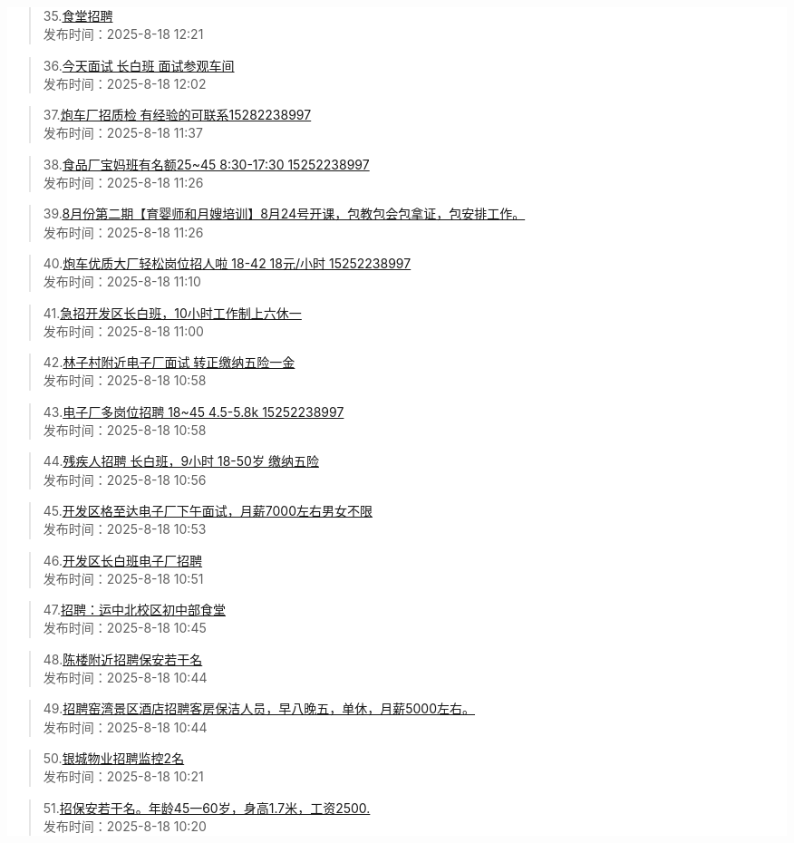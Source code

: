 >35.[食堂招聘](https://www.pzzc.net/forum.php?mod=viewthread&tid=10538778)<br>
>发布时间：2025-8-18 12:21

>36.[今天面试 长白班
面试参观车间](https://www.pzzc.net/forum.php?mod=viewthread&tid=10538777)<br>
>发布时间：2025-8-18 12:02

>37.[炮车厂招质检  有经验的可联系15282238997](https://www.pzzc.net/forum.php?mod=viewthread&tid=10538772)<br>
>发布时间：2025-8-18 11:37

>38.[食品厂宝妈班有名额25~45  8:30-17:30  15252238997](https://www.pzzc.net/forum.php?mod=viewthread&tid=10538769)<br>
>发布时间：2025-8-18 11:26

>39.[8月份第二期【育婴师和月嫂培训】8月24号开课，包教包会包拿证，包安排工作。](https://www.pzzc.net/forum.php?mod=viewthread&tid=10538768)<br>
>发布时间：2025-8-18 11:26

>40.[炮车优质大厂轻松岗位招人啦 18-42  18元/小时 15252238997](https://www.pzzc.net/forum.php?mod=viewthread&tid=10538760)<br>
>发布时间：2025-8-18 11:10

>41.[急招开发区长白班，10小时工作制上六休一](https://www.pzzc.net/forum.php?mod=viewthread&tid=10538757)<br>
>发布时间：2025-8-18 11:00

>42.[林子村附近电子厂面试    转正缴纳五险一金](https://www.pzzc.net/forum.php?mod=viewthread&tid=10538756)<br>
>发布时间：2025-8-18 10:58

>43.[电子厂多岗位招聘 18~45  4.5-5.8k  15252238997](https://www.pzzc.net/forum.php?mod=viewthread&tid=10538755)<br>
>发布时间：2025-8-18 10:58

>44.[残疾人招聘   长白班，9小时    18-50岁   缴纳五险](https://www.pzzc.net/forum.php?mod=viewthread&tid=10538754)<br>
>发布时间：2025-8-18 10:56

>45.[开发区格至达电子厂下午面试，月薪7000左右男女不限](https://www.pzzc.net/forum.php?mod=viewthread&tid=10538752)<br>
>发布时间：2025-8-18 10:53

>46.[开发区长白班电子厂招聘](https://www.pzzc.net/forum.php?mod=viewthread&tid=10538751)<br>
>发布时间：2025-8-18 10:51

>47.[招聘：运中北校区初中部食堂](https://www.pzzc.net/forum.php?mod=viewthread&tid=10538749)<br>
>发布时间：2025-8-18 10:45

>48.[陈楼附近招聘保安若干名](https://www.pzzc.net/forum.php?mod=viewthread&tid=10538748)<br>
>发布时间：2025-8-18 10:44

>49.[招聘窑湾景区酒店招聘客房保洁人员，早八晚五，单休，月薪5000左右。](https://www.pzzc.net/forum.php?mod=viewthread&tid=10538747)<br>
>发布时间：2025-8-18 10:44

>50.[银城物业招聘监控2名](https://www.pzzc.net/forum.php?mod=viewthread&tid=10538744)<br>
>发布时间：2025-8-18 10:21

>51.[招保安若干名。年龄45一60岁，身高1.7米，工资2500.](https://www.pzzc.net/forum.php?mod=viewthread&tid=10538743)<br>
>发布时间：2025-8-18 10:20
